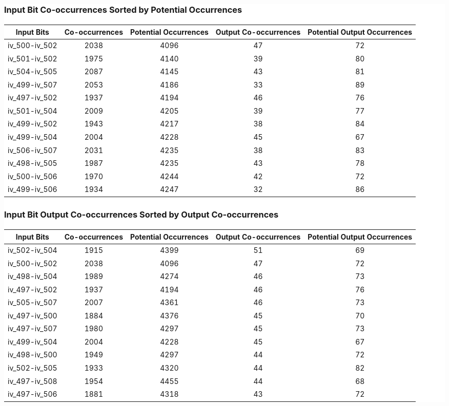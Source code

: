 ### Input Bit Co-occurrences Sorted by Potential Occurrences

| Input Bits | Co-occurrences | Potential Occurrences | Output Co-occurrences | Potential Output Occurrences |
|:----------:|:--------------:|:---------------------:|:---------------------:|:----------------------------:|
| iv_500-iv_502 | 2038 | 4096 | 47 | 72 |
| iv_501-iv_502 | 1975 | 4140 | 39 | 80 |
| iv_504-iv_505 | 2087 | 4145 | 43 | 81 |
| iv_499-iv_507 | 2053 | 4186 | 33 | 89 |
| iv_497-iv_502 | 1937 | 4194 | 46 | 76 |
| iv_501-iv_504 | 2009 | 4205 | 39 | 77 |
| iv_499-iv_502 | 1943 | 4217 | 38 | 84 |
| iv_499-iv_504 | 2004 | 4228 | 45 | 67 |
| iv_506-iv_507 | 2031 | 4235 | 38 | 83 |
| iv_498-iv_505 | 1987 | 4235 | 43 | 78 |
| iv_500-iv_506 | 1970 | 4244 | 42 | 72 |
| iv_499-iv_506 | 1934 | 4247 | 32 | 86 |

### Input Bit Output Co-occurrences Sorted by Output Co-occurrences

| Input Bits | Co-occurrences | Potential Occurrences | Output Co-occurrences | Potential Output Occurrences |
|:----------:|:--------------:|:---------------------:|:---------------------:|:----------------------------:|
| iv_502-iv_504 | 1915 | 4399 | 51 | 69 |
| iv_500-iv_502 | 2038 | 4096 | 47 | 72 |
| iv_498-iv_504 | 1989 | 4274 | 46 | 73 |
| iv_497-iv_502 | 1937 | 4194 | 46 | 76 |
| iv_505-iv_507 | 2007 | 4361 | 46 | 73 |
| iv_497-iv_500 | 1884 | 4376 | 45 | 70 |
| iv_497-iv_507 | 1980 | 4297 | 45 | 73 |
| iv_499-iv_504 | 2004 | 4228 | 45 | 67 |
| iv_498-iv_500 | 1949 | 4297 | 44 | 72 |
| iv_502-iv_505 | 1933 | 4320 | 44 | 82 |
| iv_497-iv_508 | 1954 | 4455 | 44 | 68 |
| iv_497-iv_506 | 1881 | 4318 | 43 | 72 |

